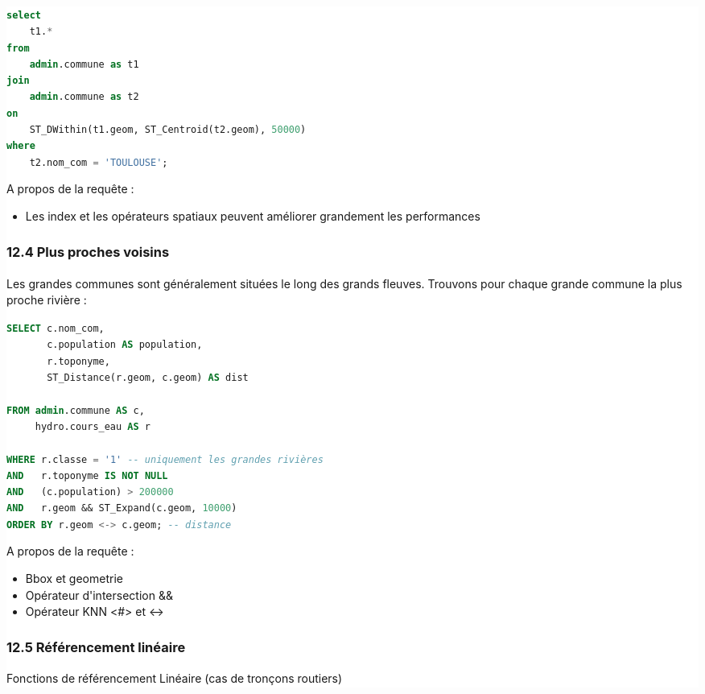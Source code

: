 ```SQL
select
    t1.*
from
    admin.commune as t1
join
    admin.commune as t2
on
    ST_DWithin(t1.geom, ST_Centroid(t2.geom), 50000)
where
    t2.nom_com = 'TOULOUSE';
```


A propos de la requête :

- Les index et les opérateurs spatiaux peuvent améliorer grandement les performances


### 12.4 Plus proches voisins


Les grandes communes sont généralement situées le long des grands fleuves.
Trouvons pour chaque grande commune la plus proche rivière :


```SQL
SELECT c.nom_com,
       c.population AS population,
       r.toponyme,
       ST_Distance(r.geom, c.geom) AS dist

FROM admin.commune AS c,
     hydro.cours_eau AS r

WHERE r.classe = '1' -- uniquement les grandes rivières
AND   r.toponyme IS NOT NULL
AND   (c.population) > 200000
AND   r.geom && ST_Expand(c.geom, 10000)
ORDER BY r.geom <-> c.geom; -- distance
```

A propos de la requête :

- Bbox et geometrie
- Opérateur d'intersection &&
- Opérateur KNN <#> et <->


### 12.5 Référencement linéaire

Fonctions de référencement Linéaire (cas de tronçons routiers)

